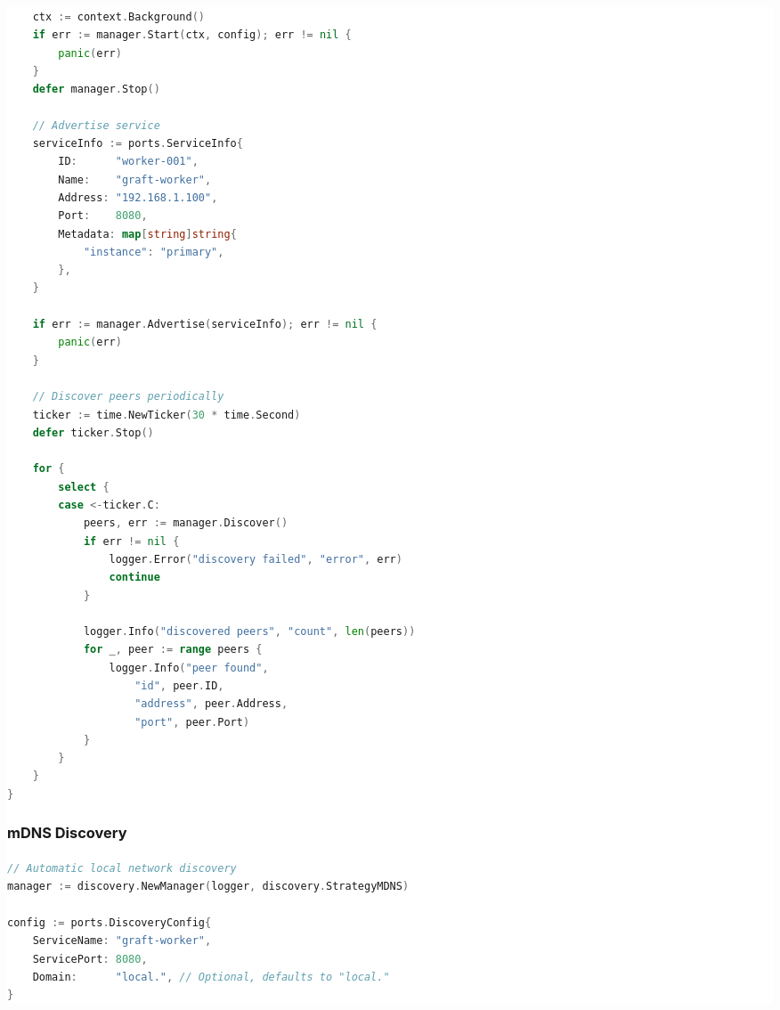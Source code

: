 ```go
    ctx := context.Background()
    if err := manager.Start(ctx, config); err != nil {
        panic(err)
    }
    defer manager.Stop()
    
    // Advertise service
    serviceInfo := ports.ServiceInfo{
        ID:      "worker-001",
        Name:    "graft-worker",
        Address: "192.168.1.100",
        Port:    8080,
        Metadata: map[string]string{
            "instance": "primary",
        },
    }
    
    if err := manager.Advertise(serviceInfo); err != nil {
        panic(err)
    }
    
    // Discover peers periodically
    ticker := time.NewTicker(30 * time.Second)
    defer ticker.Stop()
    
    for {
        select {
        case <-ticker.C:
            peers, err := manager.Discover()
            if err != nil {
                logger.Error("discovery failed", "error", err)
                continue
            }
            
            logger.Info("discovered peers", "count", len(peers))
            for _, peer := range peers {
                logger.Info("peer found",
                    "id", peer.ID,
                    "address", peer.Address,
                    "port", peer.Port)
            }
        }
    }
}
```

### mDNS Discovery
```go
// Automatic local network discovery
manager := discovery.NewManager(logger, discovery.StrategyMDNS)

config := ports.DiscoveryConfig{
    ServiceName: "graft-worker",
    ServicePort: 8080,
    Domain:      "local.", // Optional, defaults to "local."
}
```
